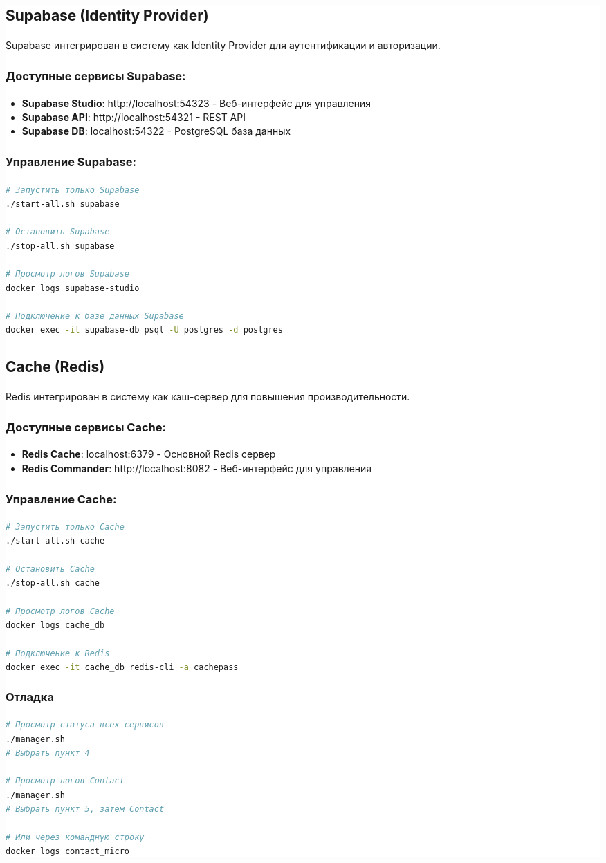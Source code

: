## Supabase (Identity Provider)

Supabase интегрирован в систему как Identity Provider для аутентификации и авторизации.

### Доступные сервисы Supabase:
- **Supabase Studio**: http://localhost:54323 - Веб-интерфейс для управления
- **Supabase API**: http://localhost:54321 - REST API
- **Supabase DB**: localhost:54322 - PostgreSQL база данных

### Управление Supabase:
```bash
# Запустить только Supabase
./start-all.sh supabase

# Остановить Supabase
./stop-all.sh supabase

# Просмотр логов Supabase
docker logs supabase-studio

# Подключение к базе данных Supabase
docker exec -it supabase-db psql -U postgres -d postgres
```

## Cache (Redis)

Redis интегрирован в систему как кэш-сервер для повышения производительности.

### Доступные сервисы Cache:
- **Redis Cache**: localhost:6379 - Основной Redis сервер
- **Redis Commander**: http://localhost:8082 - Веб-интерфейс для управления

### Управление Cache:
```bash
# Запустить только Cache
./start-all.sh cache

# Остановить Cache
./stop-all.sh cache

# Просмотр логов Cache
docker logs cache_db

# Подключение к Redis
docker exec -it cache_db redis-cli -a cachepass
```

### Отладка
```bash
# Просмотр статуса всех сервисов
./manager.sh
# Выбрать пункт 4

# Просмотр логов Contact
./manager.sh
# Выбрать пункт 5, затем Contact

# Или через командную строку
docker logs contact_micro
```

